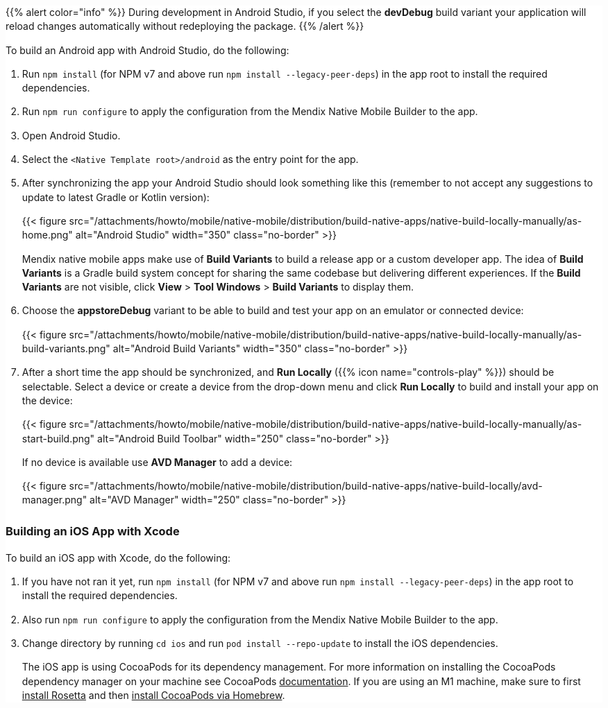 {{% alert color="info" %}}
During development in Android Studio, if you select the **devDebug** build variant your application will reload changes automatically without redeploying the package.
{{% /alert %}}

To build an Android app with Android Studio, do the following:

1. Run `npm install` (for NPM v7 and above run `npm install --legacy-peer-deps`) in the app root to install the required dependencies.
1. Run `npm run configure` to apply the configuration from the Mendix Native Mobile Builder to the app. 
1. Open Android Studio.
1. Select the `<Native Template root>/android` as the entry point for the app.
1. After synchronizing the app your Android Studio should look something like this (remember to not accept any suggestions to update to latest Gradle or Kotlin version):

    {{< figure src="/attachments/howto/mobile/native-mobile/distribution/build-native-apps/native-build-locally-manually/as-home.png" alt="Android Studio"   width="350"  class="no-border" >}}

    Mendix native mobile apps make use of **Build Variants** to build a release app or a custom developer app. The idea of **Build Variants** is a Gradle build system concept for sharing the same codebase but delivering different experiences. If the **Build Variants** are not visible, click **View** > **Tool Windows** > **Build Variants** to display them. 

1. Choose the **appstoreDebug** variant to be able to build and test your app on an emulator or connected device:

    {{< figure src="/attachments/howto/mobile/native-mobile/distribution/build-native-apps/native-build-locally-manually/as-build-variants.png" alt="Android Build Variants"   width="350"  class="no-border" >}}

1. After a short time the app should be synchronized, and **Run Locally** ({{% icon name="controls-play" %}}) should be selectable. Select a device or create a device from the drop-down menu and click **Run Locally** to build and install your app on the device:

    {{< figure src="/attachments/howto/mobile/native-mobile/distribution/build-native-apps/native-build-locally-manually/as-start-build.png" alt="Android Build Toolbar"   width="250"  class="no-border" >}}

    If no device is available use **AVD Manager** to add a device:

    {{< figure src="/attachments/howto/mobile/native-mobile/distribution/build-native-apps/native-build-locally/avd-manager.png" alt="AVD Manager"   width="250"  class="no-border" >}}

### Building an iOS App with Xcode

To build an iOS app with Xcode, do the following:

1. If you have not ran it yet, run `npm install` (for NPM v7 and above run `npm install --legacy-peer-deps`) in the app root to install the required dependencies.
1. Also run `npm run configure` to apply the configuration from the Mendix Native Mobile Builder to the app. 
1. Change directory by running `cd ios` and run `pod install --repo-update` to install the iOS dependencies.

    The iOS app is using CocoaPods for its dependency management. For more information on installing the CocoaPods dependency manager on your machine see CocoaPods [documentation](https://cocoapods.org/#install). If you are using an M1 machine, make sure to first [install Rosetta](https://support.apple.com/en-us/HT211861) and then [install CocoaPods via Homebrew](https://formulae.brew.sh/formula/cocoapods).

